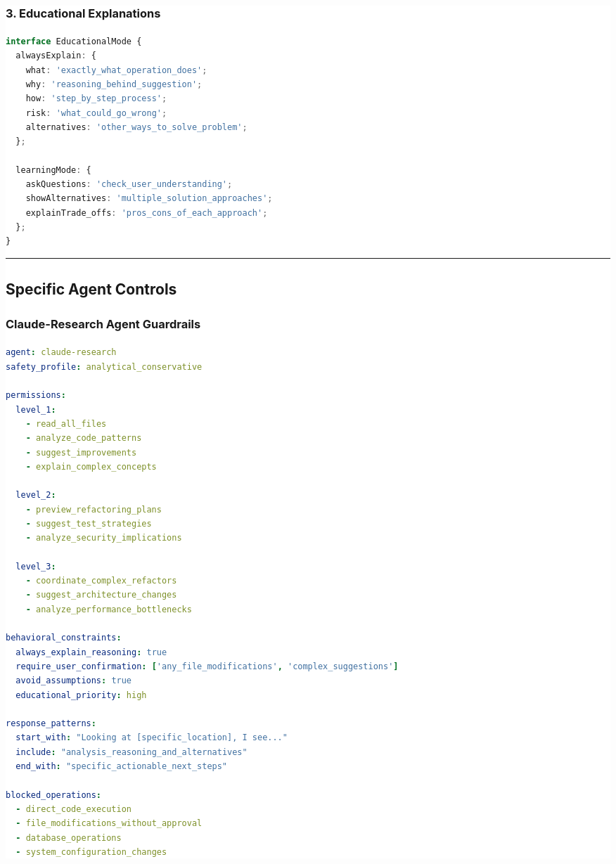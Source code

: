 ### 3. Educational Explanations

```typescript
interface EducationalMode {
  alwaysExplain: {
    what: 'exactly_what_operation_does';
    why: 'reasoning_behind_suggestion';
    how: 'step_by_step_process';
    risk: 'what_could_go_wrong';
    alternatives: 'other_ways_to_solve_problem';
  };
  
  learningMode: {
    askQuestions: 'check_user_understanding';
    showAlternatives: 'multiple_solution_approaches';
    explainTrade_offs: 'pros_cons_of_each_approach';
  };
}
```

---

## Specific Agent Controls

### Claude-Research Agent Guardrails

```yaml
agent: claude-research
safety_profile: analytical_conservative

permissions:
  level_1:
    - read_all_files
    - analyze_code_patterns
    - suggest_improvements
    - explain_complex_concepts
  
  level_2:
    - preview_refactoring_plans
    - suggest_test_strategies
    - analyze_security_implications
  
  level_3:
    - coordinate_complex_refactors
    - suggest_architecture_changes
    - analyze_performance_bottlenecks

behavioral_constraints:
  always_explain_reasoning: true
  require_user_confirmation: ['any_file_modifications', 'complex_suggestions']
  avoid_assumptions: true
  educational_priority: high

response_patterns:
  start_with: "Looking at [specific_location], I see..."
  include: "analysis_reasoning_and_alternatives"
  end_with: "specific_actionable_next_steps"
  
blocked_operations:
  - direct_code_execution
  - file_modifications_without_approval
  - database_operations
  - system_configuration_changes
```
